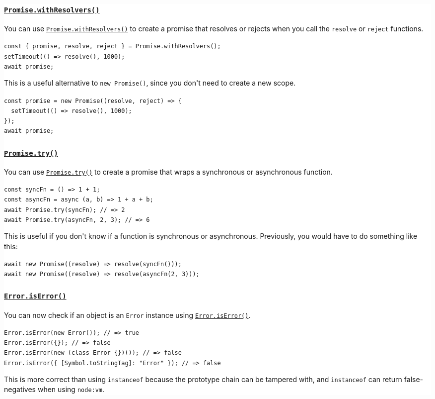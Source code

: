 
### [`Promise.withResolvers()`](#promise-withresolvers)


You can use [`Promise.withResolvers()`](https://developer.mozilla.org/en-US/docs/Web/JavaScript/Reference/Global_Objects/Promise/withResolvers) to create a promise that resolves or rejects when you call the `resolve` or `reject` functions.

```
const { promise, resolve, reject } = Promise.withResolvers();
setTimeout(() => resolve(), 1000);
await promise;
```

This is a useful alternative to `new Promise()`, since you don't need to create a new scope.

```
const promise = new Promise((resolve, reject) => {
  setTimeout(() => resolve(), 1000);
});
await promise;
```


### [`Promise.try()`](#promise-try)


You can use [`Promise.try()`](https://developer.mozilla.org/en-US/docs/Web/JavaScript/Reference/Global_Objects/Promise/try) to create a promise that wraps a synchronous or asynchronous function.

```
const syncFn = () => 1 + 1;
const asyncFn = async (a, b) => 1 + a + b;
await Promise.try(syncFn); // => 2
await Promise.try(asyncFn, 2, 3); // => 6
```

This is useful if you don't know if a function is synchronous or asynchronous. Previously, you would have to do something like this:

```
await new Promise((resolve) => resolve(syncFn()));
await new Promise((resolve) => resolve(asyncFn(2, 3)));
```


### [`Error.isError()`](#error-iserror)


You can now check if an object is an `Error` instance using [`Error.isError()`](https://github.com/tc39/proposal-is-error/tree/main?tab=readme-ov-file#erroriserror).

```
Error.isError(new Error()); // => true
Error.isError({}); // => false
Error.isError(new (class Error {})()); // => false
Error.isError({ [Symbol.toStringTag]: "Error" }); // => false
```

This is more correct than using `instanceof` because the prototype chain can be tampered with, and `instanceof` can return false-negatives when using `node:vm`.
